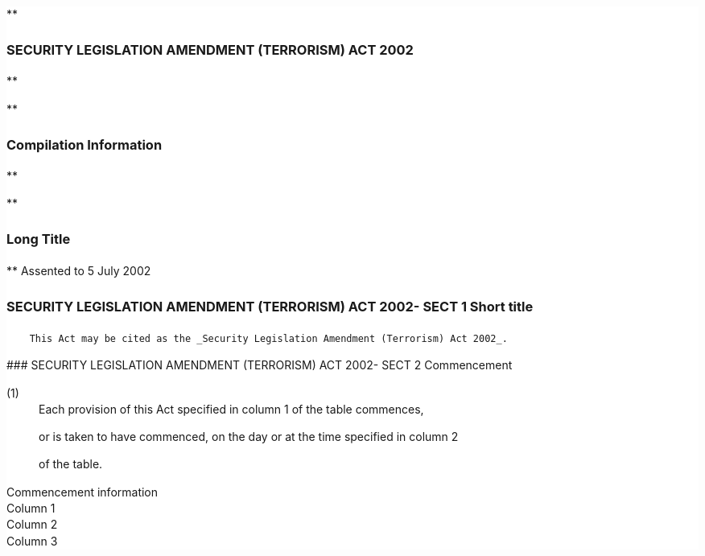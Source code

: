 **

###  SECURITY LEGISLATION AMENDMENT (TERRORISM) ACT 2002 
**


**

###  Compilation Information 
**




**

###  Long Title 
**
Assented to 5 July 2002

###  SECURITY LEGISLATION AMENDMENT (TERRORISM) ACT 2002- SECT 1  Short title 
<dl compact="">

		This Act may be cited as the _Security Legislation Amendment (Terrorism) Act 2002_.

 </dl>
###  SECURITY LEGISLATION AMENDMENT (TERRORISM) ACT 2002- SECT 2  Commencement 
<dl compact="">

<dt>(1)</dt><dd>Each provision of this Act specified in column 1 of the table commences,

or is taken to have commenced, on the day or at the time specified in column 2

of the table.

</dd> </dl>

<tr align="left">
  <th colspan="1" align="left">
    <div>Commencement information</div>

  </th>
</tr>
<tr align="left">
  <th colspan="1" align="left">
    <div>Column 1</div>

  </th>
  <th colspan="1" align="left">
    <div>Column 2</div>

  </th>
  <th colspan="1" align="left">
    <div>Column 3</div>
